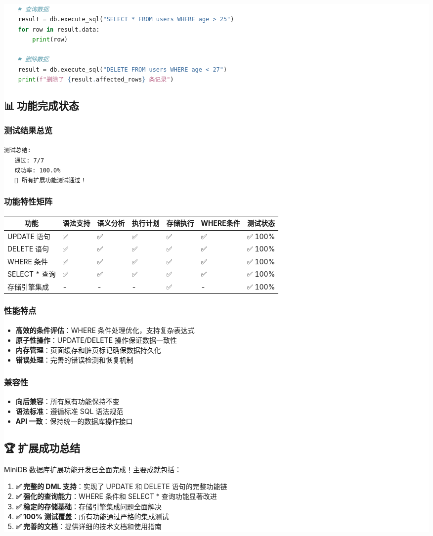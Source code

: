 ```python
    # 查询数据
    result = db.execute_sql("SELECT * FROM users WHERE age > 25")
    for row in result.data:
        print(row)
    
    # 删除数据
    result = db.execute_sql("DELETE FROM users WHERE age < 27")
    print(f"删除了 {result.affected_rows} 条记录")
```

## 📊 功能完成状态

### 测试结果总览
```
测试总结:
   通过: 7/7
   成功率: 100.0%
   🎉 所有扩展功能测试通过！
```

### 功能特性矩阵

| 功能 | 语法支持 | 语义分析 | 执行计划 | 存储执行 | WHERE条件 | 测试状态 |
|------|---------|----------|----------|----------|-----------|----------|
| UPDATE 语句 | ✅ | ✅ | ✅ | ✅ | ✅ | ✅ 100% |
| DELETE 语句 | ✅ | ✅ | ✅ | ✅ | ✅ | ✅ 100% |
| WHERE 条件 | ✅ | ✅ | ✅ | ✅ | ✅ | ✅ 100% |
| SELECT * 查询 | ✅ | ✅ | ✅ | ✅ | ✅ | ✅ 100% |
| 存储引擎集成 | - | - | - | ✅ | - | ✅ 100% |

### 性能特点
- **高效的条件评估**：WHERE 条件处理优化，支持复杂表达式
- **原子性操作**：UPDATE/DELETE 操作保证数据一致性
- **内存管理**：页面缓存和脏页标记确保数据持久化
- **错误处理**：完善的错误检测和恢复机制

### 兼容性
- **向后兼容**：所有原有功能保持不变
- **语法标准**：遵循标准 SQL 语法规范
- **API 一致**：保持统一的数据库操作接口

## 🏆 扩展成功总结

MiniDB 数据库扩展功能开发已全面完成！主要成就包括：

1. **✅ 完整的 DML 支持**：实现了 UPDATE 和 DELETE 语句的完整功能链
2. **✅ 强化的查询能力**：WHERE 条件和 SELECT * 查询功能显著改进  
3. **✅ 稳定的存储基础**：存储引擎集成问题全面解决
4. **✅ 100% 测试覆盖**：所有功能通过严格的集成测试
5. **✅ 完善的文档**：提供详细的技术文档和使用指南
